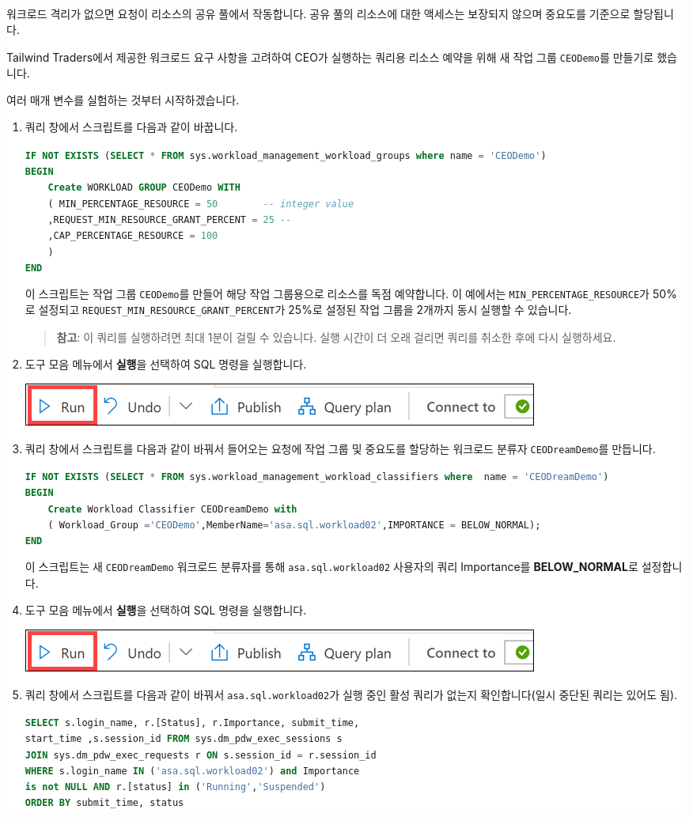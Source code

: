 워크로드 격리가 없으면 요청이 리소스의 공유 풀에서 작동합니다. 공유 풀의 리소스에 대한 액세스는 보장되지 않으며 중요도를 기준으로 할당됩니다.

Tailwind Traders에서 제공한 워크로드 요구 사항을 고려하여 CEO가 실행하는 쿼리용 리소스 예약을 위해 새 작업 그룹 `CEODemo`를 만들기로 했습니다.

여러 매개 변수를 실험하는 것부터 시작하겠습니다.

1. 쿼리 창에서 스크립트를 다음과 같이 바꿉니다.

    ```sql
    IF NOT EXISTS (SELECT * FROM sys.workload_management_workload_groups where name = 'CEODemo')
    BEGIN
        Create WORKLOAD GROUP CEODemo WITH  
        ( MIN_PERCENTAGE_RESOURCE = 50        -- integer value
        ,REQUEST_MIN_RESOURCE_GRANT_PERCENT = 25 --  
        ,CAP_PERCENTAGE_RESOURCE = 100
        )
    END
    ```

    이 스크립트는 작업 그룹 `CEODemo`를 만들어 해당 작업 그룹용으로 리소스를 독점 예약합니다. 이 예에서는 `MIN_PERCENTAGE_RESOURCE`가 50%로 설정되고 `REQUEST_MIN_RESOURCE_GRANT_PERCENT`가 25%로 설정된 작업 그룹을 2개까지 동시 실행할 수 있습니다.

    > **참고**: 이 쿼리를 실행하려면 최대 1분이 걸릴 수 있습니다. 실행 시간이 더 오래 걸리면 쿼리를 취소한 후에 다시 실행하세요.

2. 도구 모음 메뉴에서 **실행**을 선택하여 SQL 명령을 실행합니다.

    ![쿼리 도구 모음에서 실행 단추가 강조 표시되어 있는 그래픽](media/synapse-studio-query-toolbar-run.png "Run")

3. 쿼리 창에서 스크립트를 다음과 같이 바꿔서 들어오는 요청에 작업 그룹 및 중요도를 할당하는 워크로드 분류자 `CEODreamDemo`를 만듭니다.

    ```sql
    IF NOT EXISTS (SELECT * FROM sys.workload_management_workload_classifiers where  name = 'CEODreamDemo')
    BEGIN
        Create Workload Classifier CEODreamDemo with
        ( Workload_Group ='CEODemo',MemberName='asa.sql.workload02',IMPORTANCE = BELOW_NORMAL);
    END
    ```

    이 스크립트는 새 `CEODreamDemo` 워크로드 분류자를 통해 `asa.sql.workload02` 사용자의 쿼리 Importance를 **BELOW_NORMAL**로 설정합니다.

4. 도구 모음 메뉴에서 **실행**을 선택하여 SQL 명령을 실행합니다.

    ![쿼리 도구 모음에서 실행 단추가 강조 표시되어 있는 그래픽](media/synapse-studio-query-toolbar-run.png "Run")

5. 쿼리 창에서 스크립트를 다음과 같이 바꿔서 `asa.sql.workload02`가 실행 중인 활성 쿼리가 없는지 확인합니다(일시 중단된 쿼리는 있어도 됨).

    ```sql
    SELECT s.login_name, r.[Status], r.Importance, submit_time,
    start_time ,s.session_id FROM sys.dm_pdw_exec_sessions s
    JOIN sys.dm_pdw_exec_requests r ON s.session_id = r.session_id
    WHERE s.login_name IN ('asa.sql.workload02') and Importance
    is not NULL AND r.[status] in ('Running','Suspended')
    ORDER BY submit_time, status
    ```
